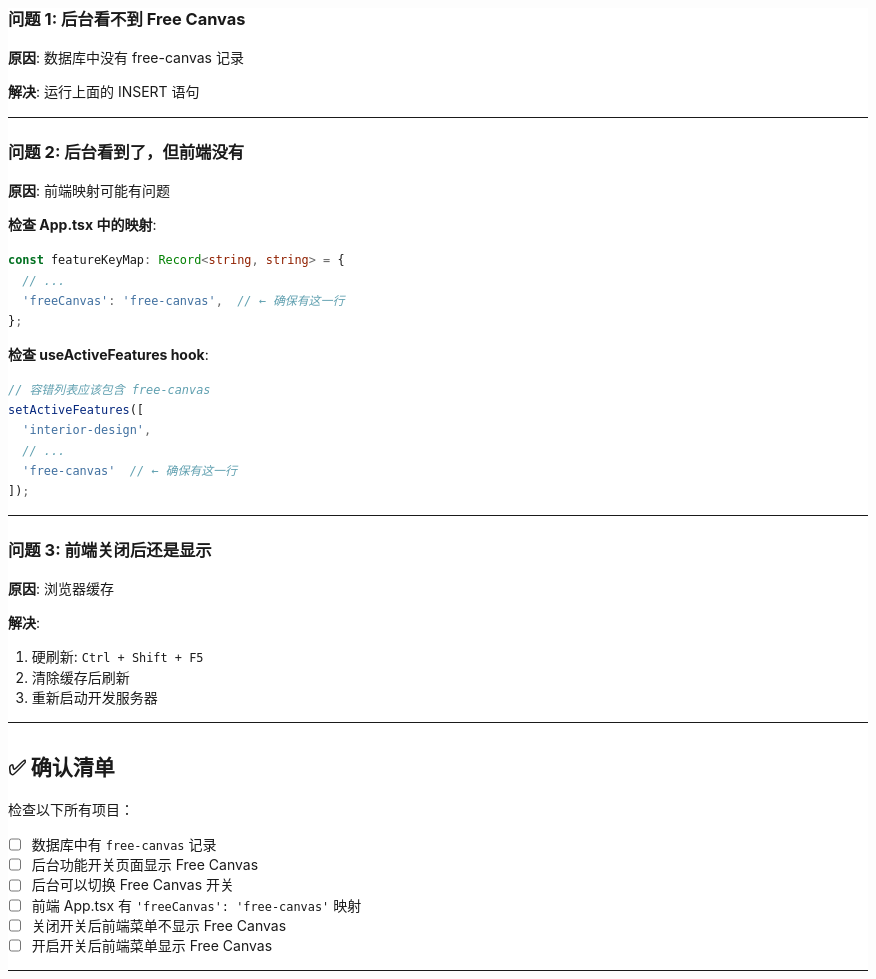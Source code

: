 ### 问题 1: 后台看不到 Free Canvas

**原因**: 数据库中没有 free-canvas 记录

**解决**: 运行上面的 INSERT 语句

---

### 问题 2: 后台看到了，但前端没有

**原因**: 前端映射可能有问题

**检查 App.tsx 中的映射**:

```typescript
const featureKeyMap: Record<string, string> = {
  // ...
  'freeCanvas': 'free-canvas',  // ← 确保有这一行
};
```

**检查 useActiveFeatures hook**:

```typescript
// 容错列表应该包含 free-canvas
setActiveFeatures([
  'interior-design',
  // ...
  'free-canvas'  // ← 确保有这一行
]);
```

---

### 问题 3: 前端关闭后还是显示

**原因**: 浏览器缓存

**解决**: 
1. 硬刷新: `Ctrl + Shift + F5`
2. 清除缓存后刷新
3. 重新启动开发服务器

---

## ✅ 确认清单

检查以下所有项目：

- [ ] 数据库中有 `free-canvas` 记录
- [ ] 后台功能开关页面显示 Free Canvas
- [ ] 后台可以切换 Free Canvas 开关
- [ ] 前端 App.tsx 有 `'freeCanvas': 'free-canvas'` 映射
- [ ] 关闭开关后前端菜单不显示 Free Canvas
- [ ] 开启开关后前端菜单显示 Free Canvas

---